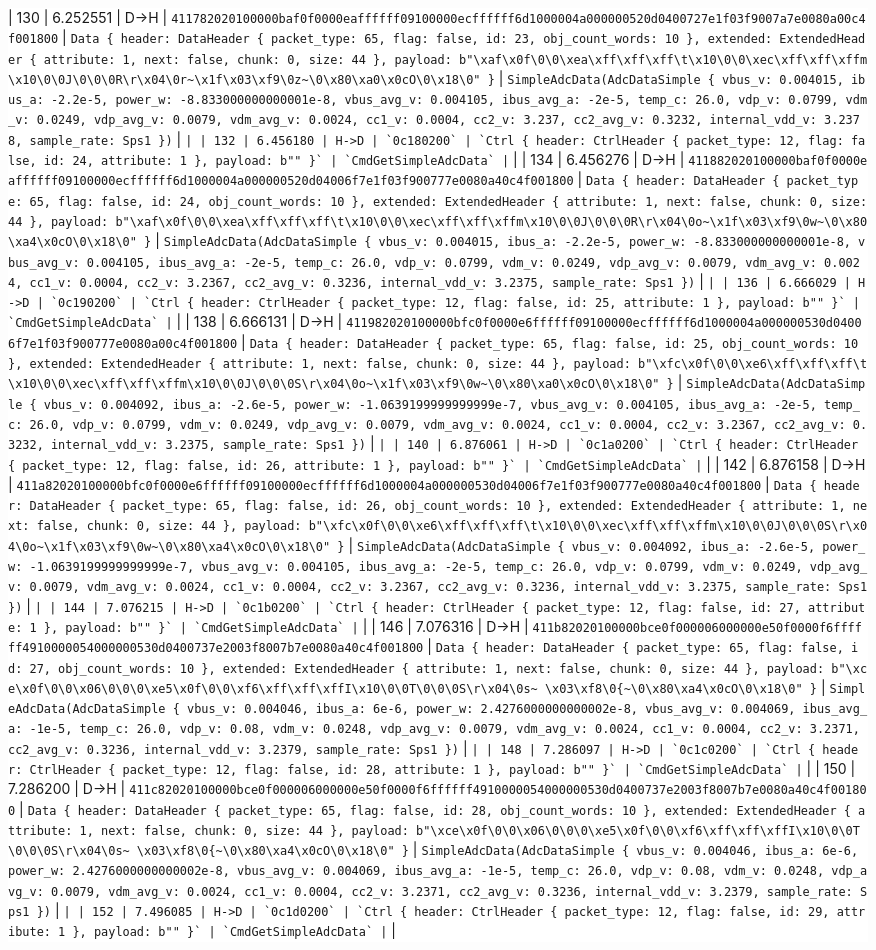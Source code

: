 | 130 | 6.252551 | D->H | `411782020100000baf0f0000eaffffff09100000ecffffff6d1000004a000000520d0400727e1f03f9007a7e0080a00c4f001800` | `Data { header: DataHeader { packet_type: 65, flag: false, id: 23, obj_count_words: 10 }, extended: ExtendedHeader { attribute: 1, next: false, chunk: 0, size: 44 }, payload: b"\xaf\x0f\0\0\xea\xff\xff\xff\t\x10\0\0\xec\xff\xff\xffm\x10\0\0J\0\0\0R\r\x04\0r~\x1f\x03\xf9\0z~\0\x80\xa0\x0cO\0\x18\0" }` | `SimpleAdcData(AdcDataSimple { vbus_v: 0.004015, ibus_a: -2.2e-5, power_w: -8.833000000000001e-8, vbus_avg_v: 0.004105, ibus_avg_a: -2e-5, temp_c: 26.0, vdp_v: 0.0799, vdm_v: 0.0249, vdp_avg_v: 0.0079, vdm_avg_v: 0.0024, cc1_v: 0.0004, cc2_v: 3.237, cc2_avg_v: 0.3232, internal_vdd_v: 3.2378, sample_rate: Sps1 })` | `` |
| 132 | 6.456180 | H->D | `0c180200` | `Ctrl { header: CtrlHeader { packet_type: 12, flag: false, id: 24, attribute: 1 }, payload: b"" }` | `CmdGetSimpleAdcData` | `` |
| 134 | 6.456276 | D->H | `411882020100000baf0f0000eaffffff09100000ecffffff6d1000004a000000520d04006f7e1f03f900777e0080a40c4f001800` | `Data { header: DataHeader { packet_type: 65, flag: false, id: 24, obj_count_words: 10 }, extended: ExtendedHeader { attribute: 1, next: false, chunk: 0, size: 44 }, payload: b"\xaf\x0f\0\0\xea\xff\xff\xff\t\x10\0\0\xec\xff\xff\xffm\x10\0\0J\0\0\0R\r\x04\0o~\x1f\x03\xf9\0w~\0\x80\xa4\x0cO\0\x18\0" }` | `SimpleAdcData(AdcDataSimple { vbus_v: 0.004015, ibus_a: -2.2e-5, power_w: -8.833000000000001e-8, vbus_avg_v: 0.004105, ibus_avg_a: -2e-5, temp_c: 26.0, vdp_v: 0.0799, vdm_v: 0.0249, vdp_avg_v: 0.0079, vdm_avg_v: 0.0024, cc1_v: 0.0004, cc2_v: 3.2367, cc2_avg_v: 0.3236, internal_vdd_v: 3.2375, sample_rate: Sps1 })` | `` |
| 136 | 6.666029 | H->D | `0c190200` | `Ctrl { header: CtrlHeader { packet_type: 12, flag: false, id: 25, attribute: 1 }, payload: b"" }` | `CmdGetSimpleAdcData` | `` |
| 138 | 6.666131 | D->H | `411982020100000bfc0f0000e6ffffff09100000ecffffff6d1000004a000000530d04006f7e1f03f900777e0080a00c4f001800` | `Data { header: DataHeader { packet_type: 65, flag: false, id: 25, obj_count_words: 10 }, extended: ExtendedHeader { attribute: 1, next: false, chunk: 0, size: 44 }, payload: b"\xfc\x0f\0\0\xe6\xff\xff\xff\t\x10\0\0\xec\xff\xff\xffm\x10\0\0J\0\0\0S\r\x04\0o~\x1f\x03\xf9\0w~\0\x80\xa0\x0cO\0\x18\0" }` | `SimpleAdcData(AdcDataSimple { vbus_v: 0.004092, ibus_a: -2.6e-5, power_w: -1.0639199999999999e-7, vbus_avg_v: 0.004105, ibus_avg_a: -2e-5, temp_c: 26.0, vdp_v: 0.0799, vdm_v: 0.0249, vdp_avg_v: 0.0079, vdm_avg_v: 0.0024, cc1_v: 0.0004, cc2_v: 3.2367, cc2_avg_v: 0.3232, internal_vdd_v: 3.2375, sample_rate: Sps1 })` | `` |
| 140 | 6.876061 | H->D | `0c1a0200` | `Ctrl { header: CtrlHeader { packet_type: 12, flag: false, id: 26, attribute: 1 }, payload: b"" }` | `CmdGetSimpleAdcData` | `` |
| 142 | 6.876158 | D->H | `411a82020100000bfc0f0000e6ffffff09100000ecffffff6d1000004a000000530d04006f7e1f03f900777e0080a40c4f001800` | `Data { header: DataHeader { packet_type: 65, flag: false, id: 26, obj_count_words: 10 }, extended: ExtendedHeader { attribute: 1, next: false, chunk: 0, size: 44 }, payload: b"\xfc\x0f\0\0\xe6\xff\xff\xff\t\x10\0\0\xec\xff\xff\xffm\x10\0\0J\0\0\0S\r\x04\0o~\x1f\x03\xf9\0w~\0\x80\xa4\x0cO\0\x18\0" }` | `SimpleAdcData(AdcDataSimple { vbus_v: 0.004092, ibus_a: -2.6e-5, power_w: -1.0639199999999999e-7, vbus_avg_v: 0.004105, ibus_avg_a: -2e-5, temp_c: 26.0, vdp_v: 0.0799, vdm_v: 0.0249, vdp_avg_v: 0.0079, vdm_avg_v: 0.0024, cc1_v: 0.0004, cc2_v: 3.2367, cc2_avg_v: 0.3236, internal_vdd_v: 3.2375, sample_rate: Sps1 })` | `` |
| 144 | 7.076215 | H->D | `0c1b0200` | `Ctrl { header: CtrlHeader { packet_type: 12, flag: false, id: 27, attribute: 1 }, payload: b"" }` | `CmdGetSimpleAdcData` | `` |
| 146 | 7.076316 | D->H | `411b82020100000bce0f000006000000e50f0000f6ffffff4910000054000000530d0400737e2003f8007b7e0080a40c4f001800` | `Data { header: DataHeader { packet_type: 65, flag: false, id: 27, obj_count_words: 10 }, extended: ExtendedHeader { attribute: 1, next: false, chunk: 0, size: 44 }, payload: b"\xce\x0f\0\0\x06\0\0\0\xe5\x0f\0\0\xf6\xff\xff\xffI\x10\0\0T\0\0\0S\r\x04\0s~ \x03\xf8\0{~\0\x80\xa4\x0cO\0\x18\0" }` | `SimpleAdcData(AdcDataSimple { vbus_v: 0.004046, ibus_a: 6e-6, power_w: 2.4276000000000002e-8, vbus_avg_v: 0.004069, ibus_avg_a: -1e-5, temp_c: 26.0, vdp_v: 0.08, vdm_v: 0.0248, vdp_avg_v: 0.0079, vdm_avg_v: 0.0024, cc1_v: 0.0004, cc2_v: 3.2371, cc2_avg_v: 0.3236, internal_vdd_v: 3.2379, sample_rate: Sps1 })` | `` |
| 148 | 7.286097 | H->D | `0c1c0200` | `Ctrl { header: CtrlHeader { packet_type: 12, flag: false, id: 28, attribute: 1 }, payload: b"" }` | `CmdGetSimpleAdcData` | `` |
| 150 | 7.286200 | D->H | `411c82020100000bce0f000006000000e50f0000f6ffffff4910000054000000530d0400737e2003f8007b7e0080a40c4f001800` | `Data { header: DataHeader { packet_type: 65, flag: false, id: 28, obj_count_words: 10 }, extended: ExtendedHeader { attribute: 1, next: false, chunk: 0, size: 44 }, payload: b"\xce\x0f\0\0\x06\0\0\0\xe5\x0f\0\0\xf6\xff\xff\xffI\x10\0\0T\0\0\0S\r\x04\0s~ \x03\xf8\0{~\0\x80\xa4\x0cO\0\x18\0" }` | `SimpleAdcData(AdcDataSimple { vbus_v: 0.004046, ibus_a: 6e-6, power_w: 2.4276000000000002e-8, vbus_avg_v: 0.004069, ibus_avg_a: -1e-5, temp_c: 26.0, vdp_v: 0.08, vdm_v: 0.0248, vdp_avg_v: 0.0079, vdm_avg_v: 0.0024, cc1_v: 0.0004, cc2_v: 3.2371, cc2_avg_v: 0.3236, internal_vdd_v: 3.2379, sample_rate: Sps1 })` | `` |
| 152 | 7.496085 | H->D | `0c1d0200` | `Ctrl { header: CtrlHeader { packet_type: 12, flag: false, id: 29, attribute: 1 }, payload: b"" }` | `CmdGetSimpleAdcData` | `` |